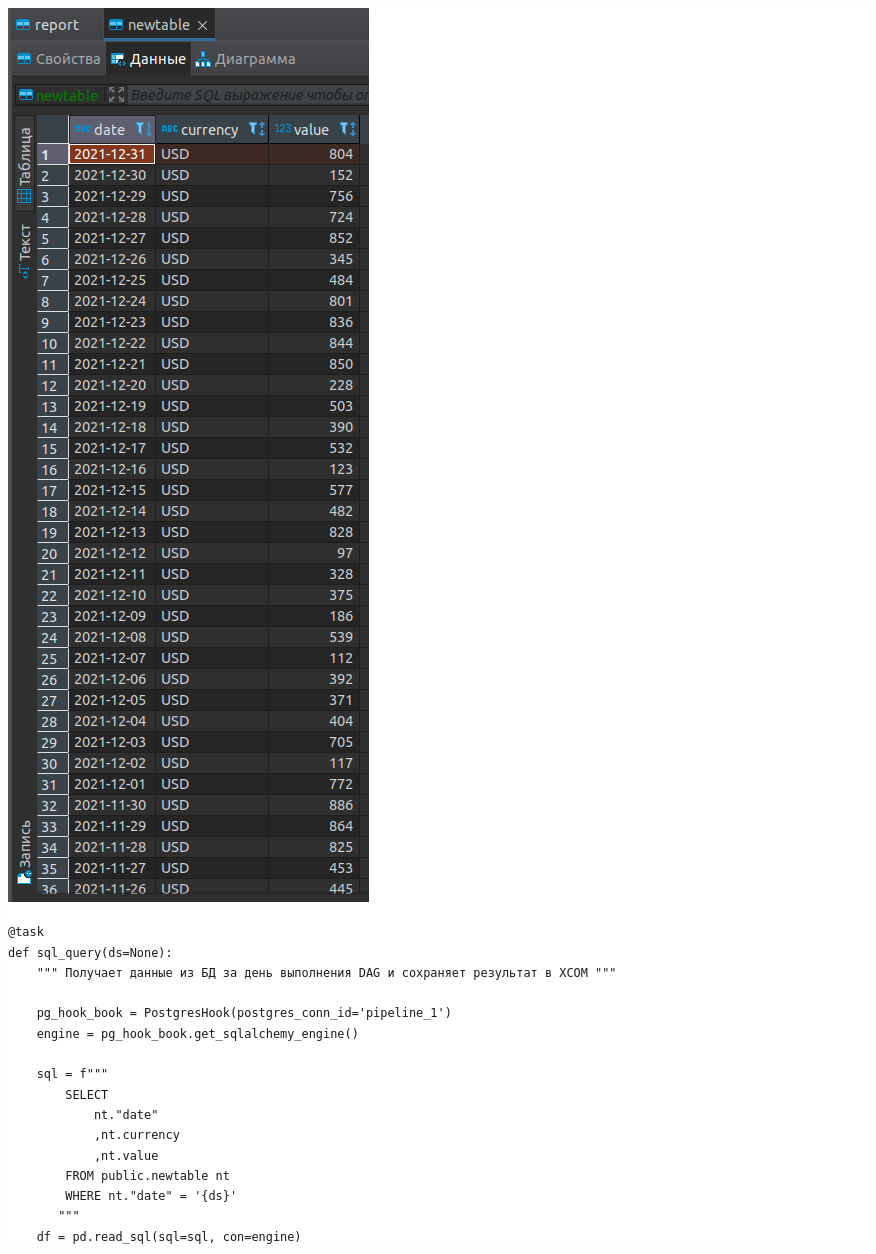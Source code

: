 ![Alt-текст](img/value_in_db.png)

~~~
@task
def sql_query(ds=None):
	""" Получает данные из БД за день выполнения DAG и сохраняет результат в XCOM """

	pg_hook_book = PostgresHook(postgres_conn_id='pipeline_1')
	engine = pg_hook_book.get_sqlalchemy_engine()

	sql = f"""
		SELECT
			nt."date"
			,nt.currency
			,nt.value
		FROM public.newtable nt
		WHERE nt."date" = '{ds}'
	   """
	df = pd.read_sql(sql=sql, con=engine)
~~~